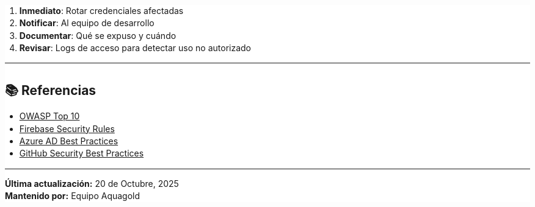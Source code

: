 1. **Inmediato**: Rotar credenciales afectadas
2. **Notificar**: Al equipo de desarrollo
3. **Documentar**: Qué se expuso y cuándo
4. **Revisar**: Logs de acceso para detectar uso no autorizado

---

## 📚 Referencias

- [OWASP Top 10](https://owasp.org/www-project-top-ten/)
- [Firebase Security Rules](https://firebase.google.com/docs/rules)
- [Azure AD Best Practices](https://docs.microsoft.com/en-us/azure/active-directory/develop/identity-platform-integration-checklist)
- [GitHub Security Best Practices](https://docs.github.com/en/code-security)

---

**Última actualización:** 20 de Octubre, 2025  
**Mantenido por:** Equipo Aquagold
